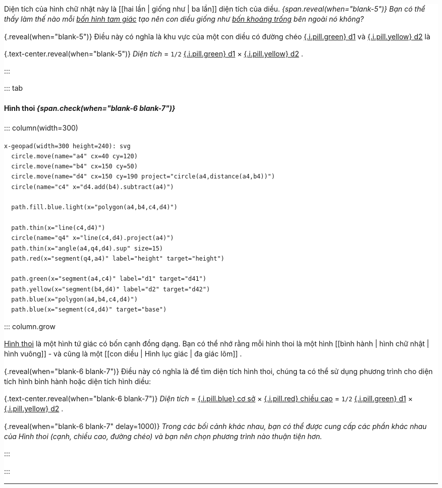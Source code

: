 Diện tích của hình chữ nhật này là [[hai lần | giống như | ba lần]] diện tích của diều. _{span.reveal(when="blank-5")} Bạn có thể thấy làm thế nào mỗi [bốn hình tam giác](target:inside) tạo nên con diều giống như [bốn khoảng trống](target:outside) bên ngoài nó không?_ 

{.reveal(when="blank-5")} Điều này có nghĩa là khu vực của một con diều có đường chéo [{.i.pill.green} d1](target:d31) và [{.i.pill.yellow} d2](target:d32) là 

{.text-center.reveal(when="blank-5")} _Diện tích_ = `1/2` [{.i.pill.green} d1](target:d31) × [{.i.pill.yellow} d2](target:d32) . 

:::

::: tab

#### Hình thoi _{span.check(when="blank-6 blank-7")}_ 

::: column(width=300)

    x-geopad(width=300 height=240): svg
      circle.move(name="a4" cx=40 cy=120)
      circle.move(name="b4" cx=150 cy=50)
      circle.move(name="d4" cx=150 cy=190 project="circle(a4,distance(a4,b4))")
      circle(name="c4" x="d4.add(b4).subtract(a4)")
    
      path.fill.blue.light(x="polygon(a4,b4,c4,d4)")
    
      path.thin(x="line(c4,d4)")
      circle(name="q4" x="line(c4,d4).project(a4)")
      path.thin(x="angle(a4,q4,d4).sup" size=15)
      path.red(x="segment(q4,a4)" label="height" target="height")
    
      path.green(x="segment(a4,c4)" label="d1" target="d41")
      path.yellow(x="segment(b4,d4)" label="d2" target="d42")
      path.blue(x="polygon(a4,b4,c4,d4)")
      path.blue(x="segment(c4,d4)" target="base")

::: column.grow

[Hình thoi](gloss:rhombus) là một hình tứ giác có bốn cạnh đồng dạng. Bạn có thể nhớ rằng mỗi hình thoi là một hình [[bình hành | hình chữ nhật | hình vuông]] - và cũng là một [[con diều | Hình lục giác | đa giác lõm]] . 

{.reveal(when="blank-6 blank-7")} Điều này có nghĩa là để tìm diện tích hình thoi, chúng ta có thể sử dụng phương trình cho diện tích hình bình hành hoặc diện tích hình diều: 

{.text-center.reveal(when="blank-6 blank-7")} _Diện tích_ = [{.i.pill.blue} cơ sở](target:base) × [{.i.pill.red} chiều cao](target:height) = `1/2` [{.i.pill.green} d1](target:d41) × [{.i.pill.yellow} d2](target:d42) . 

{.reveal(when="blank-6 blank-7" delay=1000)} _Trong các bối cảnh khác nhau, bạn có thể được cung cấp các phần khác nhau của Hình thoi (cạnh, chiều cao, đường chéo) và bạn nên chọn phương trình nào thuận tiện hơn._ 

:::

:::

    

---
